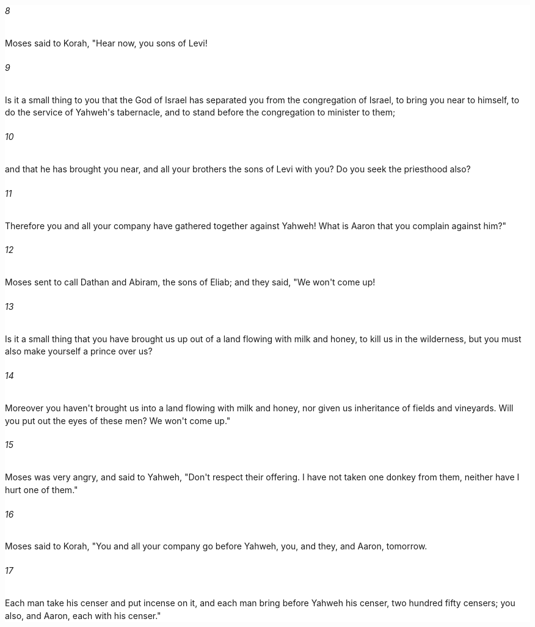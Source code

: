 

###### 8 

Moses said to Korah, "Hear now, you sons of Levi! 



###### 9 

Is it a small thing to you that the God of Israel has separated you from the congregation of Israel, to bring you near to himself, to do the service of Yahweh's tabernacle, and to stand before the congregation to minister to them; 



###### 10 

and that he has brought you near, and all your brothers the sons of Levi with you? Do you seek the priesthood also? 



###### 11 

Therefore you and all your company have gathered together against Yahweh! What is Aaron that you complain against him?" 



###### 12 

Moses sent to call Dathan and Abiram, the sons of Eliab; and they said, "We won't come up! 



###### 13 

Is it a small thing that you have brought us up out of a land flowing with milk and honey, to kill us in the wilderness, but you must also make yourself a prince over us? 



###### 14 

Moreover you haven't brought us into a land flowing with milk and honey, nor given us inheritance of fields and vineyards. Will you put out the eyes of these men? We won't come up." 



###### 15 

Moses was very angry, and said to Yahweh, "Don't respect their offering. I have not taken one donkey from them, neither have I hurt one of them." 



###### 16 

Moses said to Korah, "You and all your company go before Yahweh, you, and they, and Aaron, tomorrow. 



###### 17 

Each man take his censer and put incense on it, and each man bring before Yahweh his censer, two hundred fifty censers; you also, and Aaron, each with his censer." 
